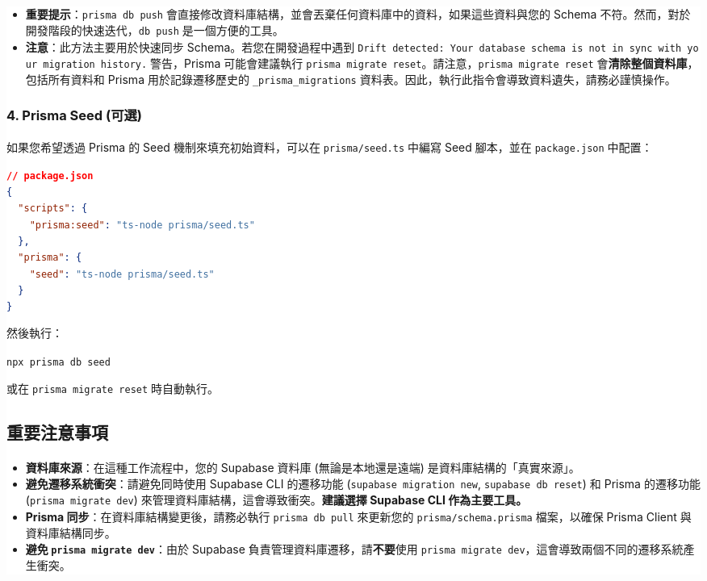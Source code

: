 *   **重要提示**：`prisma db push` 會直接修改資料庫結構，並會丟棄任何資料庫中的資料，如果這些資料與您的 Schema 不符。然而，對於開發階段的快速迭代，`db push` 是一個方便的工具。
*   **注意**：此方法主要用於快速同步 Schema。若您在開發過程中遇到 `Drift detected: Your database schema is not in sync with your migration history.` 警告，Prisma 可能會建議執行 `prisma migrate reset`。請注意，`prisma migrate reset` 會**清除整個資料庫**，包括所有資料和 Prisma 用於記錄遷移歷史的 `_prisma_migrations` 資料表。因此，執行此指令會導致資料遺失，請務必謹慎操作。

### 4. Prisma Seed (可選)

如果您希望透過 Prisma 的 Seed 機制來填充初始資料，可以在 `prisma/seed.ts` 中編寫 Seed 腳本，並在 `package.json` 中配置：

```json
// package.json
{
  "scripts": {
    "prisma:seed": "ts-node prisma/seed.ts"
  },
  "prisma": {
    "seed": "ts-node prisma/seed.ts"
  }
}
```
然後執行：
```bash
npx prisma db seed
```
或在 `prisma migrate reset` 時自動執行。

## 重要注意事項

*   **資料庫來源**：在這種工作流程中，您的 Supabase 資料庫 (無論是本地還是遠端) 是資料庫結構的「真實來源」。
*   **避免遷移系統衝突**：請避免同時使用 Supabase CLI 的遷移功能 (`supabase migration new`, `supabase db reset`) 和 Prisma 的遷移功能 (`prisma migrate dev`) 來管理資料庫結構，這會導致衝突。**建議選擇 Supabase CLI 作為主要工具。**
*   **Prisma 同步**：在資料庫結構變更後，請務必執行 `prisma db pull` 來更新您的 `prisma/schema.prisma` 檔案，以確保 Prisma Client 與資料庫結構同步。
*   **避免 `prisma migrate dev`**：由於 Supabase 負責管理資料庫遷移，請**不要**使用 `prisma migrate dev`，這會導致兩個不同的遷移系統產生衝突。